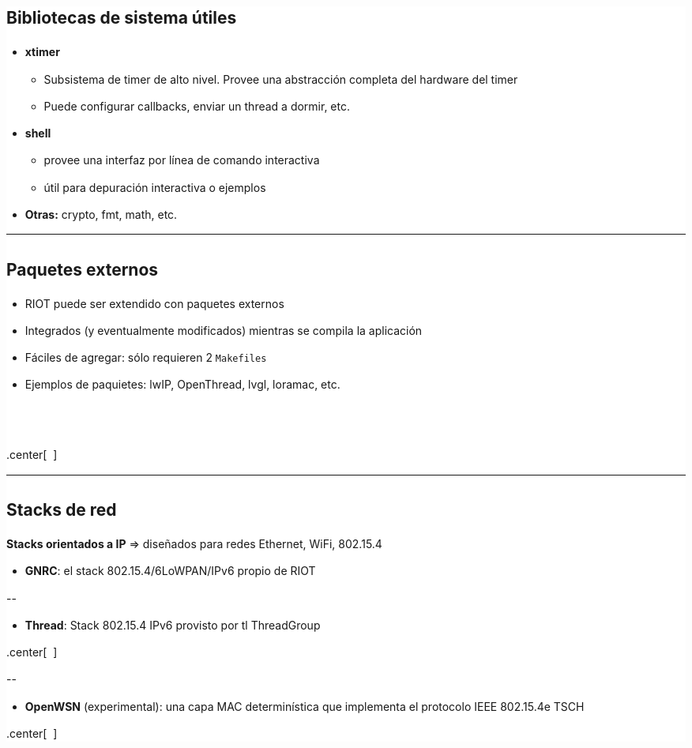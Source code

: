 
## Bibliotecas de sistema útiles

- **xtimer**

  - Subsistema de timer de alto nivel. Provee una abstracción completa del hardware del timer

  - Puede configurar callbacks, enviar un thread a dormir, etc.

- **shell**

  - provee una interfaz por línea de comando interactiva

  - útil para depuración interactiva o ejemplos

- **Otras:** crypto, fmt, math, etc.

---

## Paquetes externos

- RIOT puede ser extendido con paquetes externos

- Integrados (y eventualmente modificados) mientras se compila la aplicación

- Fáciles de agregar: sólo requieren 2 `Makefiles`

- Ejemplos de paquietes: lwIP, OpenThread, lvgl, loramac, etc.

<br/><br/>

.center[
    <img src="../images/packages.png" alt="" style="width:400px;"/>
]

---

## Stacks de red

**Stacks orientados a IP** &#x21d2; diseñados para redes Ethernet, WiFi, 802.15.4

- **GNRC**: el stack 802.15.4/6LoWPAN/IPv6 propio de RIOT

--

- **Thread**: Stack 802.15.4 IPv6 provisto por tl ThreadGroup

.center[
    <img src="../images/openthread-logo.png" alt="" style="width:200px"/>
]

--

- **OpenWSN** (experimental): una capa MAC determinística que implementa el
   protocolo IEEE 802.15.4e TSCH

.center[
    <img src="../images/Openwsn_logo.png" alt="" style="width:100px"/>
]
